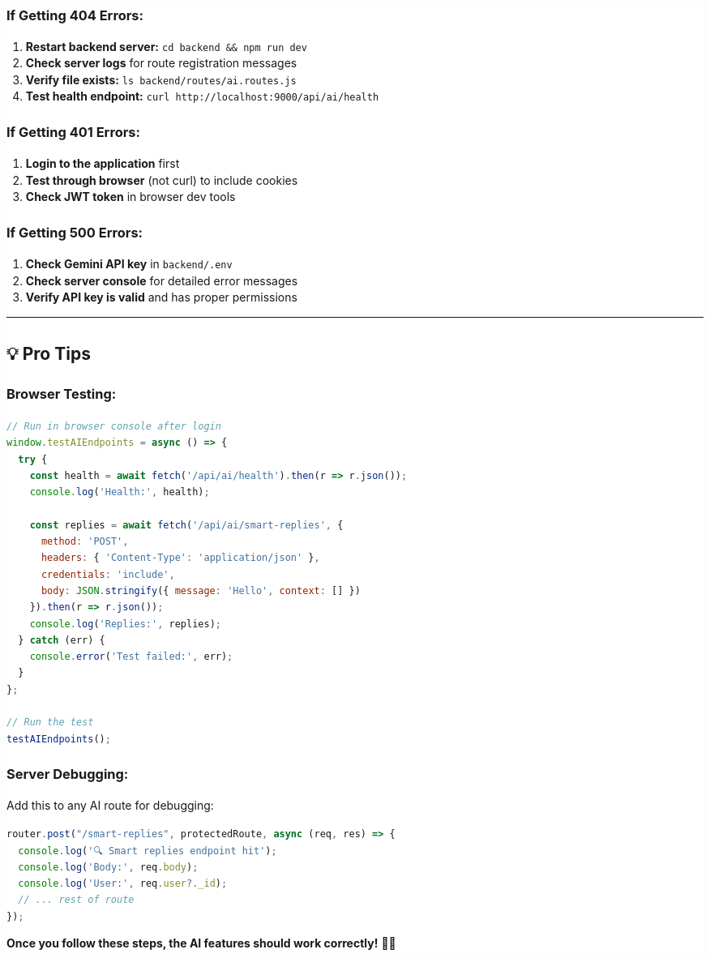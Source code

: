### **If Getting 404 Errors:**
1. **Restart backend server:** `cd backend && npm run dev`
2. **Check server logs** for route registration messages
3. **Verify file exists:** `ls backend/routes/ai.routes.js`
4. **Test health endpoint:** `curl http://localhost:9000/api/ai/health`

### **If Getting 401 Errors:**
1. **Login to the application** first
2. **Test through browser** (not curl) to include cookies
3. **Check JWT token** in browser dev tools

### **If Getting 500 Errors:**
1. **Check Gemini API key** in `backend/.env`
2. **Check server console** for detailed error messages
3. **Verify API key is valid** and has proper permissions

---

## 💡 **Pro Tips**

### **Browser Testing:**
```javascript
// Run in browser console after login
window.testAIEndpoints = async () => {
  try {
    const health = await fetch('/api/ai/health').then(r => r.json());
    console.log('Health:', health);
    
    const replies = await fetch('/api/ai/smart-replies', {
      method: 'POST',
      headers: { 'Content-Type': 'application/json' },
      credentials: 'include',
      body: JSON.stringify({ message: 'Hello', context: [] })
    }).then(r => r.json());
    console.log('Replies:', replies);
  } catch (err) {
    console.error('Test failed:', err);
  }
};

// Run the test
testAIEndpoints();
```

### **Server Debugging:**
Add this to any AI route for debugging:
```javascript
router.post("/smart-replies", protectedRoute, async (req, res) => {
  console.log('🔍 Smart replies endpoint hit');
  console.log('Body:', req.body);
  console.log('User:', req.user?._id);
  // ... rest of route
});
```

**Once you follow these steps, the AI features should work correctly!** 🤖✨